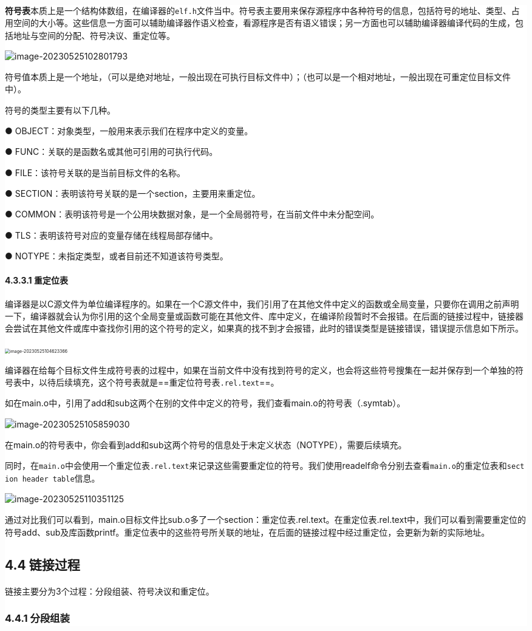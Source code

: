 **符号表**本质上是一个结构体数组，在编译器的`elf.h`文件当中。符号表主要用来保存源程序中各种符号的信息，包括符号的地址、类型、占用空间的大小等。这些信息一方面可以辅助编译器作语义检查，看源程序是否有语义错误；另一方面也可以辅助编译器编译代码的生成，包括地址与空间的分配、符号决议、重定位等。

![image-20230525102801793](https://cdn.staticaly.com/gh/1eexk/Image/master/image-20230525102801793.png)

符号值本质上是一个地址，（可以是绝对地址，一般出现在可执行目标文件中）；（也可以是一个相对地址，一般出现在可重定位目标文件中）。

符号的类型主要有以下几种。

● OBJECT：对象类型，一般用来表示我们在程序中定义的变量。

● FUNC：关联的是函数名或其他可引用的可执行代码。

● FILE：该符号关联的是当前目标文件的名称。

● SECTION：表明该符号关联的是一个section，主要用来重定位。

● COMMON：表明该符号是一个公用块数据对象，是一个全局弱符号，在当前文件中未分配空间。

● TLS：表明该符号对应的变量存储在线程局部存储中。

● NOTYPE：未指定类型，或者目前还不知道该符号类型。



#### 4.3.3.1 重定位表

编译器是以C源文件为单位编译程序的。如果在一个C源文件中，我们引用了在其他文件中定义的函数或全局变量，只要你在调用之前声明一下，编译器就会认为你引用的这个全局变量或函数可能在其他文件、库中定义，在编译阶段暂时不会报错。在后面的链接过程中，链接器会尝试在其他文件或库中查找你引用的这个符号的定义，如果真的找不到才会报错，此时的错误类型是链接错误，错误提示信息如下所示。

<img src="https://cdn.staticaly.com/gh/1eexk/Image/master/image-20230525104623366.png" alt="image-20230525104623366" style="zoom:50%;" />



编译器在给每个目标文件生成符号表的过程中，如果在当前文件中没有找到符号的定义，也会将这些符号搜集在一起并保存到一个单独的符号表中，以待后续填充，这个符号表就是==重定位符号表`.rel.text`==。



如在main.o中，引用了add和sub这两个在别的文件中定义的符号，我们查看main.o的符号表（.symtab）。

<img src="https://cdn.staticaly.com/gh/1eexk/Image/master/image-20230525105859030.png" alt="image-20230525105859030"  />

在main.o的符号表中，你会看到add和sub这两个符号的信息处于未定义状态（NOTYPE），需要后续填充。

同时，在`main.o`中会使用一个重定位表`.rel.text`来记录这些需要重定位的符号。我们使用readelf命令分别去查看`main.o`的重定位表和`section header table`信息。

![image-20230525110351125](https://cdn.staticaly.com/gh/1eexk/Image/master/image-20230525110351125.png)

通过对比我们可以看到，main.o目标文件比sub.o多了一个section：重定位表.rel.text。在重定位表.rel.text中，我们可以看到需要重定位的符号add、sub及库函数printf。重定位表中的这些符号所关联的地址，在后面的链接过程中经过重定位，会更新为新的实际地址。



## 4.4 链接过程

链接主要分为3个过程：分段组装、符号决议和重定位。

### 4.4.1 分段组装
